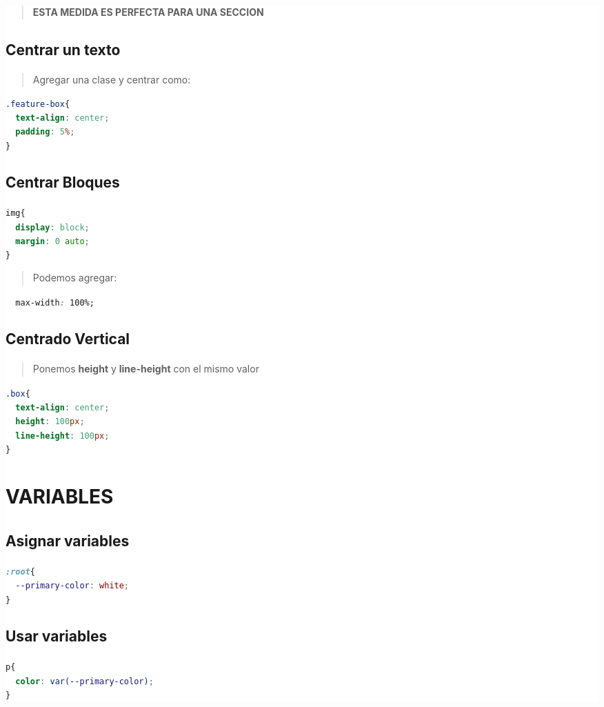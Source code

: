 > **ESTA MEDIDA ES PERFECTA PARA UNA SECCION**

## Centrar un texto

> Agregar una clase y centrar como:

```css
.feature-box{
  text-align: center;
  padding: 5%;
}
```

## Centrar Bloques

```css
img{
  display: block; 
  margin: 0 auto;
}
```

> Podemos agregar: 

```css
  max-width: 100%;
```

## Centrado Vertical

> Ponemos **height** y **line-height** con el mismo valor 

```css
.box{
  text-align: center;
  height: 100px;
  line-height: 100px;
}
```

# VARIABLES

## Asignar variables

```css
:root{
  --primary-color: white;
}
```

## Usar variables

```css
p{
  color: var(--primary-color);
}
```
